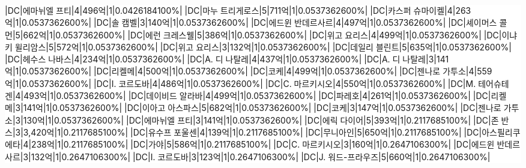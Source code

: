 |DC|에마뉘엘 프티|4|496억|1|0.0426184100%|
|DC|마누 트리게로스|5|711억|1|0.0537362600%|
|DC|카스퍼 슈마이켈|4|263억|1|0.0537362600%|
|DC|솔 캠벨|3|140억|1|0.0537362600%|
|DC|에드윈 반데르사르|4|497억|1|0.0537362600%|
|DC|셰이머스 콜먼|5|662억|1|0.0537362600%|
|DC|에런 크레스웰|5|386억|1|0.0537362600%|
|DC|위고 요리스|4|499억|1|0.0537362600%|
|DC|이냐키 윌리암스|5|572억|1|0.0537362600%|
|DC|위고 요리스|3|132억|1|0.0537362600%|
|DC|데일리 블린트|5|635억|1|0.0537362600%|
|DC|헤수스 나바스|4|234억|1|0.0537362600%|
|DC|A. 디 나탈레|4|437억|1|0.0537362600%|
|DC|A. 디 나탈레|3|141억|1|0.0537362600%|
|DC|리켈메|4|500억|1|0.0537362600%|
|DC|코케|4|499억|1|0.0537362600%|
|DC|젠나로 가투소|4|559억|1|0.0537362600%|
|DC|I. 코르도바|4|486억|1|0.0537362600%|
|DC|C. 마르키시오|4|550억|1|0.0537362600%|
|DC|M. 테어슈테겐|4|493억|1|0.0537362600%|
|DC|데이비드 알라바|4|499억|1|0.0537362600%|
|DC|파레호|4|261억|1|0.0537362600%|
|DC|리켈메|3|141억|1|0.0537362600%|
|DC|이아고 아스파스|5|682억|1|0.0537362600%|
|DC|코케|3|147억|1|0.0537362600%|
|DC|젠나로 가투소|3|130억|1|0.0537362600%|
|DC|에마뉘엘 프티|3|141억|1|0.0537362600%|
|DC|에릭 다이어|5|393억|1|0.2117685100%|
|DC|존 반스|3|3,420억|1|0.2117685100%|
|DC|유수프 포울센|4|139억|1|0.2117685100%|
|DC|무니아인|5|650억|1|0.2117685100%|
|DC|아스필리쿠에타|4|238억|1|0.2117685100%|
|DC|가야|5|586억|1|0.2117685100%|
|DC|C. 마르키시오|3|160억|1|0.2647106300%|
|DC|에드윈 반데르사르|3|132억|1|0.2647106300%|
|DC|I. 코르도바|3|123억|1|0.2647106300%|
|DC|J. 워드-프라우즈|5|660억|1|0.2647106300%|